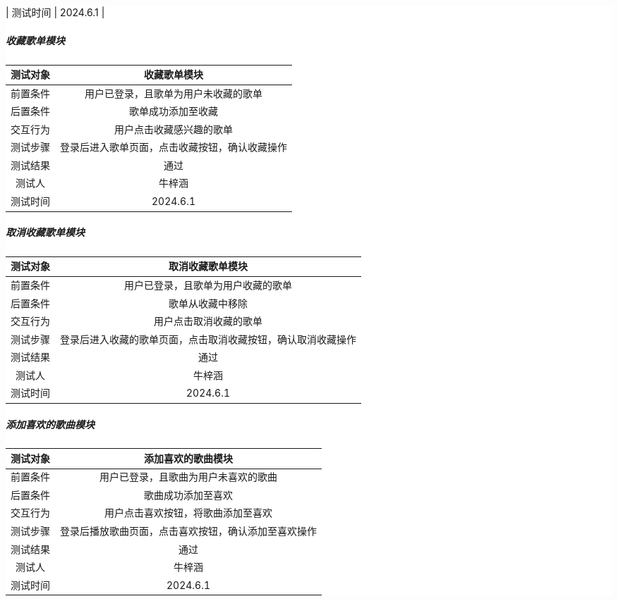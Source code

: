 | 测试时间 |                          2024.6.1                          |

##### 收藏歌单模块

| 测试对象 |                  收藏歌单模块                  |
| :------: | :--------------------------------------------: |
| 前置条件 |      用户已登录，且歌单为用户未收藏的歌单      |
| 后置条件 |               歌单成功添加至收藏               |
| 交互行为 |            用户点击收藏感兴趣的歌单            |
| 测试步骤 | 登录后进入歌单页面，点击收藏按钮，确认收藏操作 |
| 测试结果 |                      通过                      |
|  测试人  |                     牛梓涵                     |
| 测试时间 |                    2024.6.1                    |

##### 取消收藏歌单模块

| 测试对象 |                       取消收藏歌单模块                       |
| :------: | :----------------------------------------------------------: |
| 前置条件 |              用户已登录，且歌单为用户收藏的歌单              |
| 后置条件 |                       歌单从收藏中移除                       |
| 交互行为 |                    用户点击取消收藏的歌单                    |
| 测试步骤 | 登录后进入收藏的歌单页面，点击取消收藏按钮，确认取消收藏操作 |
| 测试结果 |                             通过                             |
|  测试人  |                            牛梓涵                            |
| 测试时间 |                           2024.6.1                           |

##### 添加喜欢的歌曲模块

| 测试对象 |                  添加喜欢的歌曲模块                  |
| :------: | :--------------------------------------------------: |
| 前置条件 |         用户已登录，且歌曲为用户未喜欢的歌曲         |
| 后置条件 |                  歌曲成功添加至喜欢                  |
| 交互行为 |          用户点击喜欢按钮，将歌曲添加至喜欢          |
| 测试步骤 | 登录后播放歌曲页面，点击喜欢按钮，确认添加至喜欢操作 |
| 测试结果 |                         通过                         |
|  测试人  |                        牛梓涵                        |
| 测试时间 |                       2024.6.1                       |
